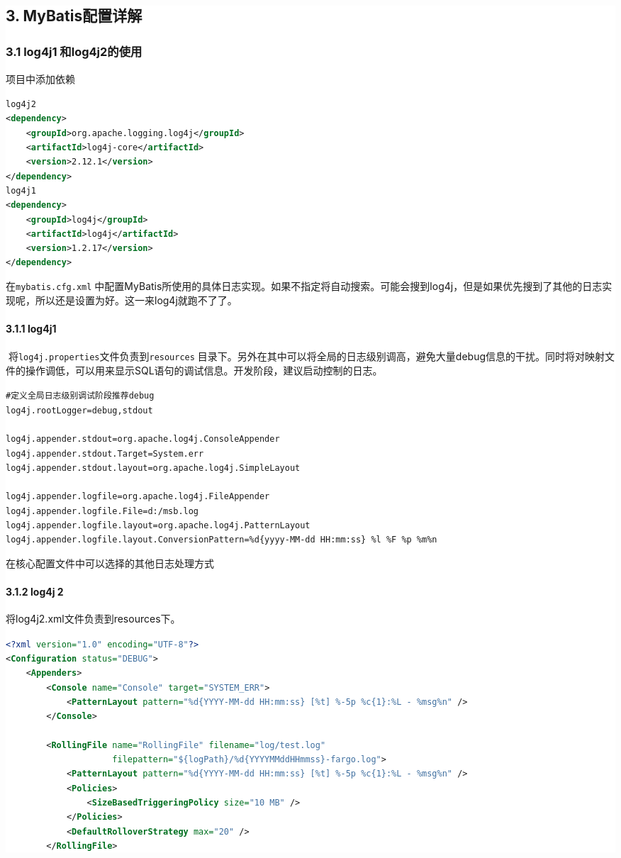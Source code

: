

## 3.  MyBatis配置详解

### 3.1 log4j1 和log4j2的使用

项目中添加依赖

```xml
log4j2
<dependency>
    <groupId>org.apache.logging.log4j</groupId>
    <artifactId>log4j-core</artifactId>
    <version>2.12.1</version>
</dependency>
log4j1 
<dependency>
    <groupId>log4j</groupId>
    <artifactId>log4j</artifactId>
    <version>1.2.17</version>
</dependency>
```

在`mybatis.cfg.xml` 中配置MyBatis所使用的具体日志实现。如果不指定将自动搜索。可能会搜到log4j，但是如果优先搜到了其他的日志实现呢，所以还是设置为好。这一来log4j就跑不了了。

#### 3.1.1 log4j1

​		将`log4j.properties`文件负责到`resources` 目录下。另外在其中可以将全局的日志级别调高，避免大量debug信息的干扰。同时将对映射文件的操作调低，可以用来显示SQL语句的调试信息。开发阶段，建议启动控制的日志。

```properties
#定义全局日志级别调试阶段推荐debug
log4j.rootLogger=debug,stdout 

log4j.appender.stdout=org.apache.log4j.ConsoleAppender
log4j.appender.stdout.Target=System.err
log4j.appender.stdout.layout=org.apache.log4j.SimpleLayout

log4j.appender.logfile=org.apache.log4j.FileAppender
log4j.appender.logfile.File=d:/msb.log
log4j.appender.logfile.layout=org.apache.log4j.PatternLayout
log4j.appender.logfile.layout.ConversionPattern=%d{yyyy-MM-dd HH:mm:ss} %l %F %p %m%n
```

在核心配置文件中可以选择的其他日志处理方式

#### 3.1.2 log4j 2

将log4j2.xml文件负责到resources下。

```xml
<?xml version="1.0" encoding="UTF-8"?>
<Configuration status="DEBUG">
    <Appenders>
        <Console name="Console" target="SYSTEM_ERR">
            <PatternLayout pattern="%d{YYYY-MM-dd HH:mm:ss} [%t] %-5p %c{1}:%L - %msg%n" />
        </Console>

        <RollingFile name="RollingFile" filename="log/test.log"
                     filepattern="${logPath}/%d{YYYYMMddHHmmss}-fargo.log">
            <PatternLayout pattern="%d{YYYY-MM-dd HH:mm:ss} [%t] %-5p %c{1}:%L - %msg%n" />
            <Policies>
                <SizeBasedTriggeringPolicy size="10 MB" />
            </Policies>
            <DefaultRolloverStrategy max="20" />
        </RollingFile>

```